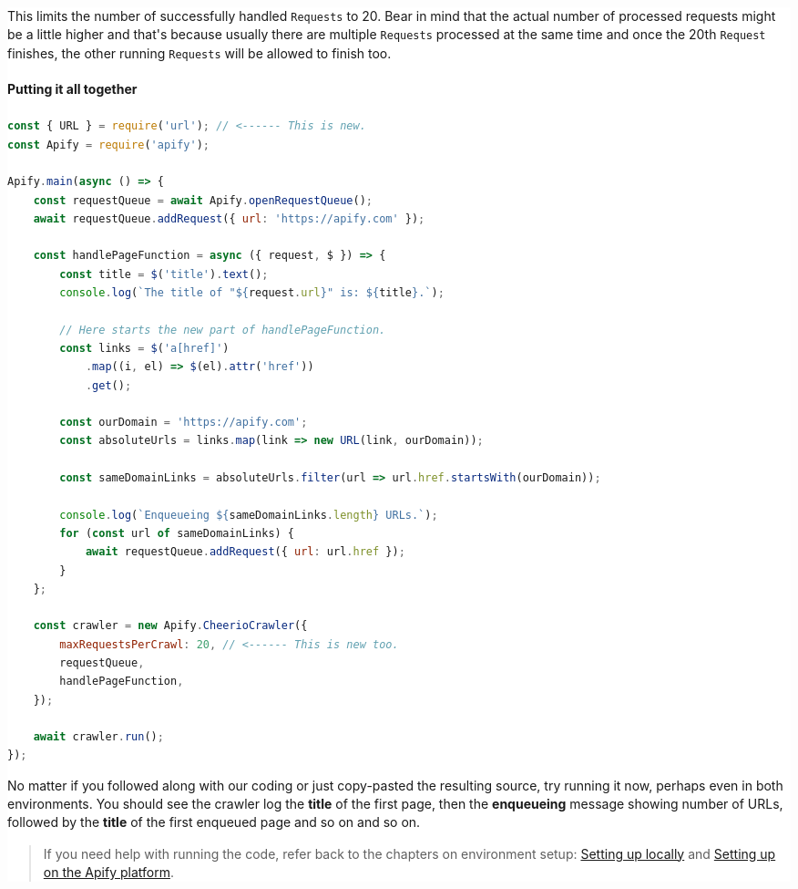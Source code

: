 This limits the number of successfully handled `Requests` to 20. Bear in mind that the actual number of processed requests might be a little higher
and that's because usually there are multiple `Requests` processed at the same time and once the 20th `Request` finishes, the other running `Requests`
will be allowed to finish too.

#### Putting it all together

```js
const { URL } = require('url'); // <------ This is new.
const Apify = require('apify');

Apify.main(async () => {
    const requestQueue = await Apify.openRequestQueue();
    await requestQueue.addRequest({ url: 'https://apify.com' });

    const handlePageFunction = async ({ request, $ }) => {
        const title = $('title').text();
        console.log(`The title of "${request.url}" is: ${title}.`);

        // Here starts the new part of handlePageFunction.
        const links = $('a[href]')
            .map((i, el) => $(el).attr('href'))
            .get();

        const ourDomain = 'https://apify.com';
        const absoluteUrls = links.map(link => new URL(link, ourDomain));

        const sameDomainLinks = absoluteUrls.filter(url => url.href.startsWith(ourDomain));

        console.log(`Enqueueing ${sameDomainLinks.length} URLs.`);
        for (const url of sameDomainLinks) {
            await requestQueue.addRequest({ url: url.href });
        }
    };

    const crawler = new Apify.CheerioCrawler({
        maxRequestsPerCrawl: 20, // <------ This is new too.
        requestQueue,
        handlePageFunction,
    });

    await crawler.run();
});
```

No matter if you followed along with our coding or just copy-pasted the resulting source, try running it now, perhaps even in both environments. You
should see the crawler log the **title** of the first page, then the **enqueueing** message showing number of URLs, followed by the **title** of the
first enqueued page and so on and so on.

> If you need help with running the code, refer back to the chapters on environment setup: [Setting up locally](#setting-up-locally) and
> [Setting up on the Apify platform](#setting-up-on-the-apify-platform).
